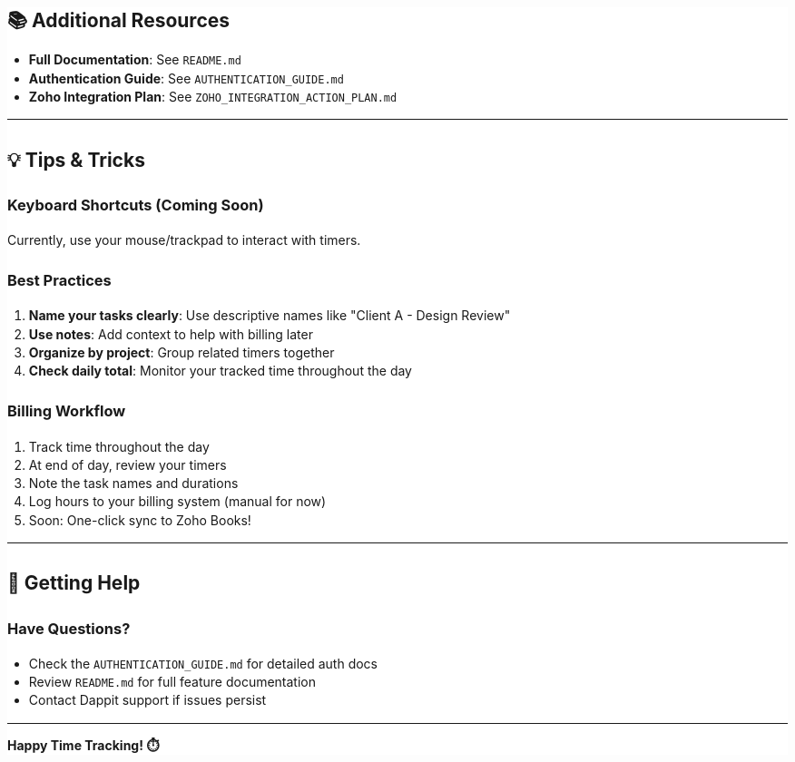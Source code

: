 
## 📚 Additional Resources

- **Full Documentation**: See `README.md`
- **Authentication Guide**: See `AUTHENTICATION_GUIDE.md`
- **Zoho Integration Plan**: See `ZOHO_INTEGRATION_ACTION_PLAN.md`

---

## 💡 Tips & Tricks

### Keyboard Shortcuts (Coming Soon)
Currently, use your mouse/trackpad to interact with timers.

### Best Practices
1. **Name your tasks clearly**: Use descriptive names like "Client A - Design Review"
2. **Use notes**: Add context to help with billing later
3. **Organize by project**: Group related timers together
4. **Check daily total**: Monitor your tracked time throughout the day

### Billing Workflow
1. Track time throughout the day
2. At end of day, review your timers
3. Note the task names and durations
4. Log hours to your billing system (manual for now)
5. Soon: One-click sync to Zoho Books!

---

## 🙋 Getting Help

### Have Questions?
- Check the `AUTHENTICATION_GUIDE.md` for detailed auth docs
- Review `README.md` for full feature documentation
- Contact Dappit support if issues persist

---

**Happy Time Tracking! ⏱️**
